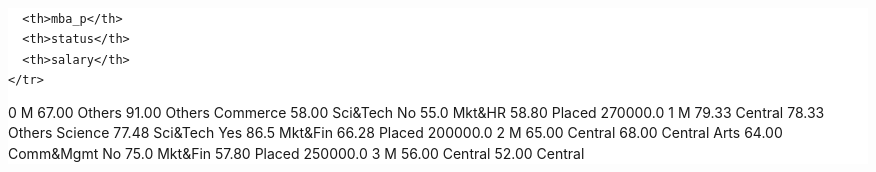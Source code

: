       <th>mba_p</th>
      <th>status</th>
      <th>salary</th>
    </tr>
  </thead>
  <tbody>
    <tr>
      <th>0</th>
      <td>M</td>
      <td>67.00</td>
      <td>Others</td>
      <td>91.00</td>
      <td>Others</td>
      <td>Commerce</td>
      <td>58.00</td>
      <td>Sci&amp;Tech</td>
      <td>No</td>
      <td>55.0</td>
      <td>Mkt&amp;HR</td>
      <td>58.80</td>
      <td>Placed</td>
      <td>270000.0</td>
    </tr>
    <tr>
      <th>1</th>
      <td>M</td>
      <td>79.33</td>
      <td>Central</td>
      <td>78.33</td>
      <td>Others</td>
      <td>Science</td>
      <td>77.48</td>
      <td>Sci&amp;Tech</td>
      <td>Yes</td>
      <td>86.5</td>
      <td>Mkt&amp;Fin</td>
      <td>66.28</td>
      <td>Placed</td>
      <td>200000.0</td>
    </tr>
    <tr>
      <th>2</th>
      <td>M</td>
      <td>65.00</td>
      <td>Central</td>
      <td>68.00</td>
      <td>Central</td>
      <td>Arts</td>
      <td>64.00</td>
      <td>Comm&amp;Mgmt</td>
      <td>No</td>
      <td>75.0</td>
      <td>Mkt&amp;Fin</td>
      <td>57.80</td>
      <td>Placed</td>
      <td>250000.0</td>
    </tr>
    <tr>
      <th>3</th>
      <td>M</td>
      <td>56.00</td>
      <td>Central</td>
      <td>52.00</td>
      <td>Central</td>